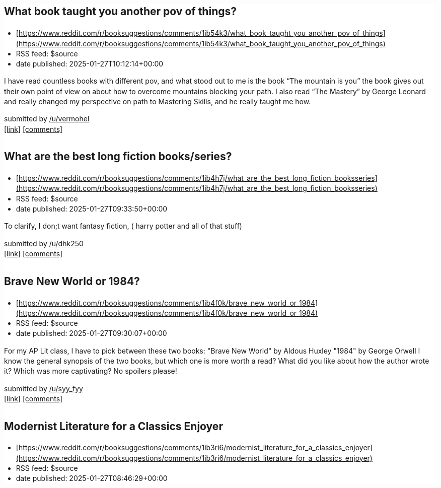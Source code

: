 ## What book taught you another pov of things?
 - [https://www.reddit.com/r/booksuggestions/comments/1ib54k3/what_book_taught_you_another_pov_of_things](https://www.reddit.com/r/booksuggestions/comments/1ib54k3/what_book_taught_you_another_pov_of_things)
 - RSS feed: $source
 - date published: 2025-01-27T10:12:14+00:00

<div class="md"><p>I have read countless books with different pov, and what stood out to me is the book “The mountain is you” the book gives out their own point of view on about how to overcome mountains blocking your path. I also read “The Mastery” by George Leonard and really changed my perspective on path to Mastering Skills, and he really taught me how.</p> </div> &#32; submitted by &#32; <a href="https://www.reddit.com/user/vermohel"> /u/vermohel </a> <br/> <span><a href="https://www.reddit.com/r/booksuggestions/comments/1ib54k3/what_book_taught_you_another_pov_of_things/">[link]</a></span> &#32; <span><a href="https://www.reddit.com/r/booksuggestions/comments/1ib54k3/what_book_taught_you_another_pov_of_things/">[comments]</a></span>

## What are the best long fiction books/series?
 - [https://www.reddit.com/r/booksuggestions/comments/1ib4h7j/what_are_the_best_long_fiction_booksseries](https://www.reddit.com/r/booksuggestions/comments/1ib4h7j/what_are_the_best_long_fiction_booksseries)
 - RSS feed: $source
 - date published: 2025-01-27T09:33:50+00:00

<div class="md"><p>To clarify, I don;t want fantasy fiction, ( harry potter and all of that stuff)</p> </div> &#32; submitted by &#32; <a href="https://www.reddit.com/user/dhk250"> /u/dhk250 </a> <br/> <span><a href="https://www.reddit.com/r/booksuggestions/comments/1ib4h7j/what_are_the_best_long_fiction_booksseries/">[link]</a></span> &#32; <span><a href="https://www.reddit.com/r/booksuggestions/comments/1ib4h7j/what_are_the_best_long_fiction_booksseries/">[comments]</a></span>

## Brave New World or 1984?
 - [https://www.reddit.com/r/booksuggestions/comments/1ib4f0k/brave_new_world_or_1984](https://www.reddit.com/r/booksuggestions/comments/1ib4f0k/brave_new_world_or_1984)
 - RSS feed: $source
 - date published: 2025-01-27T09:30:07+00:00

<div class="md"><p>For my AP Lit class, I have to pick between these two books: &quot;Brave New World&quot; by Aldous Huxley &quot;1984&quot; by George Orwell I know the general synopsis of the two books, but which one is more worth a read? What did you like about how the author wrote it? Which was more captivating? No spoilers please!</p> </div> &#32; submitted by &#32; <a href="https://www.reddit.com/user/syy_fyy"> /u/syy_fyy </a> <br/> <span><a href="https://www.reddit.com/r/booksuggestions/comments/1ib4f0k/brave_new_world_or_1984/">[link]</a></span> &#32; <span><a href="https://www.reddit.com/r/booksuggestions/comments/1ib4f0k/brave_new_world_or_1984/">[comments]</a></span>

## Modernist Literature for a Classics Enjoyer
 - [https://www.reddit.com/r/booksuggestions/comments/1ib3ri6/modernist_literature_for_a_classics_enjoyer](https://www.reddit.com/r/booksuggestions/comments/1ib3ri6/modernist_literature_for_a_classics_enjoyer)
 - RSS feed: $source
 - date published: 2025-01-27T08:46:29+00:00
